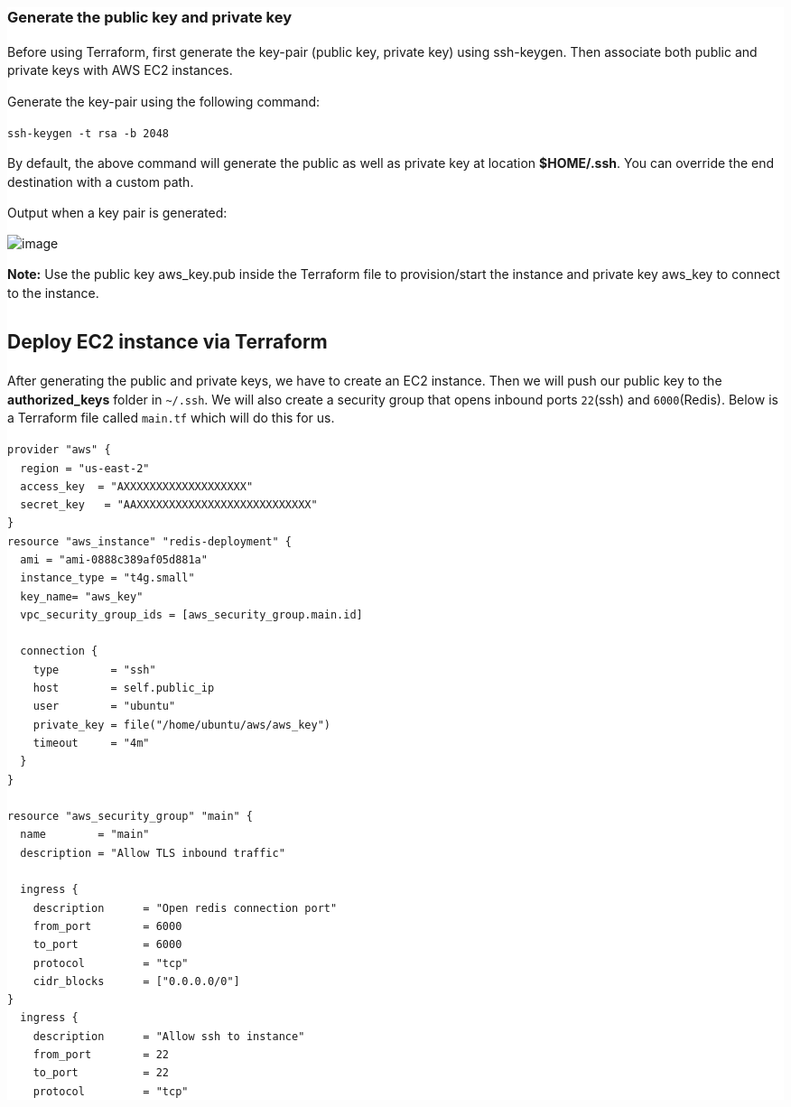 ### Generate the public key and private key

Before using Terraform, first generate the key-pair (public key, private key) using ssh-keygen. Then associate both public and private keys with AWS EC2 instances.

Generate the key-pair using the following command:

```console
ssh-keygen -t rsa -b 2048
```
       
By default, the above command will generate the public as well as private key at location **$HOME/.ssh**. You can override the end destination with a custom path.

Output when a key pair is generated:

![image](https://user-images.githubusercontent.com/90673309/213357856-0aa283e9-2d67-4297-91cc-cfae92bee3c6.png)

      
**Note:** Use the public key aws_key.pub inside the Terraform file to provision/start the instance and private key aws_key to connect to the instance.

## Deploy EC2 instance via Terraform

After generating the public and private keys, we have to create an EC2 instance. Then we will push our public key to the **authorized_keys** folder in `~/.ssh`. We will also create a security group that opens inbound ports `22`(ssh) and `6000`(Redis). Below is a Terraform file called `main.tf` which will do this for us.


```console
provider "aws" {
  region = "us-east-2"
  access_key  = "AXXXXXXXXXXXXXXXXXXX"
  secret_key   = "AAXXXXXXXXXXXXXXXXXXXXXXXXXXX"
}
resource "aws_instance" "redis-deployment" {
  ami = "ami-0888c389af05d881a"
  instance_type = "t4g.small"
  key_name= "aws_key"
  vpc_security_group_ids = [aws_security_group.main.id]

  connection {
    type        = "ssh"
    host        = self.public_ip
    user        = "ubuntu"
    private_key = file("/home/ubuntu/aws/aws_key")
    timeout     = "4m"
  }
}

resource "aws_security_group" "main" {
  name        = "main"
  description = "Allow TLS inbound traffic"

  ingress {
    description      = "Open redis connection port"
    from_port        = 6000
    to_port          = 6000
    protocol         = "tcp"
    cidr_blocks      = ["0.0.0.0/0"]
}
  ingress {
    description      = "Allow ssh to instance"
    from_port        = 22
    to_port          = 22
    protocol         = "tcp"
```